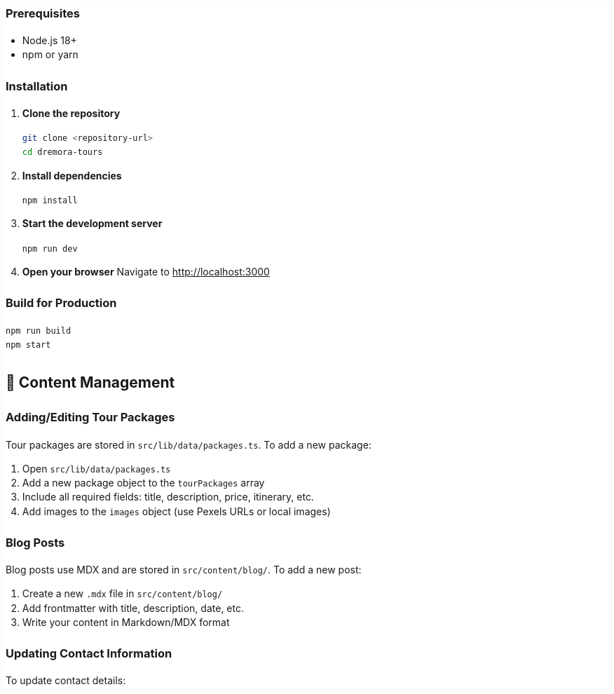 ### Prerequisites

- Node.js 18+ 
- npm or yarn

### Installation

1. **Clone the repository**
   ```bash
   git clone <repository-url>
   cd dremora-tours
   ```

2. **Install dependencies**
   ```bash
   npm install
   ```

3. **Start the development server**
   ```bash
   npm run dev
   ```

4. **Open your browser**
   Navigate to [http://localhost:3000](http://localhost:3000)

### Build for Production

```bash
npm run build
npm start
```

## 📝 Content Management

### Adding/Editing Tour Packages

Tour packages are stored in `src/lib/data/packages.ts`. To add a new package:

1. Open `src/lib/data/packages.ts`
2. Add a new package object to the `tourPackages` array
3. Include all required fields: title, description, price, itinerary, etc.
4. Add images to the `images` object (use Pexels URLs or local images)

### Blog Posts

Blog posts use MDX and are stored in `src/content/blog/`. To add a new post:

1. Create a new `.mdx` file in `src/content/blog/`
2. Add frontmatter with title, description, date, etc.
3. Write your content in Markdown/MDX format

### Updating Contact Information

To update contact details:
